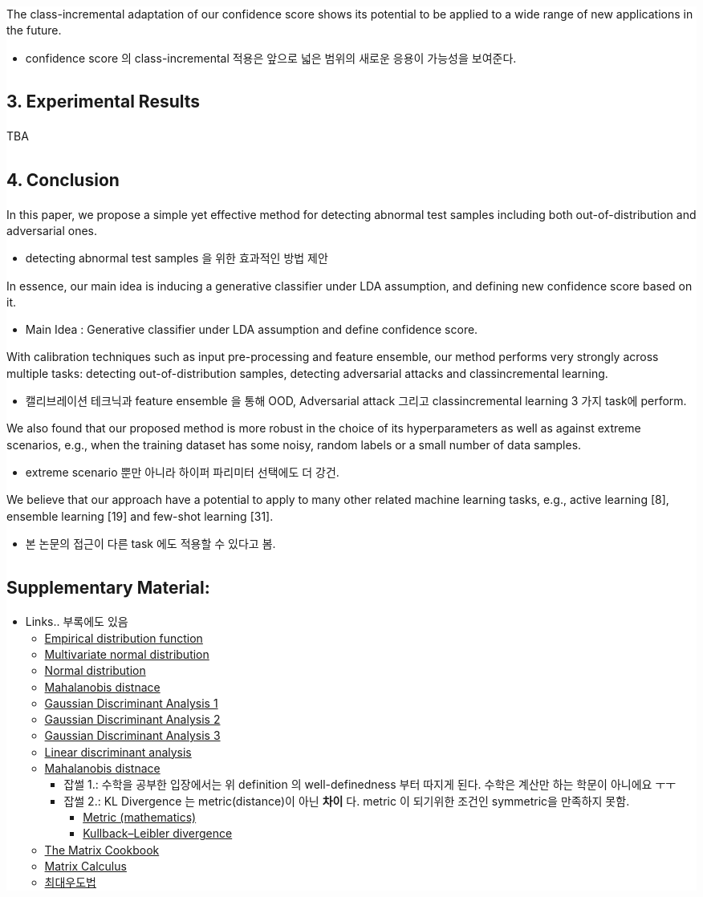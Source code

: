 
The class-incremental adaptation of our confidence score shows its potential to be applied to a wide range of new applications in the future.
- confidence score  의 class-incremental 적용은 앞으로  넓은 범위의 새로운 응용이 가능성을 보여준다.



## 3.  Experimental Results

TBA


## 4. Conclusion

In this paper, we propose a simple yet effective method for detecting abnormal test samples including both out-of-distribution and adversarial ones. 

- detecting abnormal test samples 을 위한 효과적인 방법 제안

In essence, our main idea is inducing a generative classifier under LDA assumption, and defining new confidence score based on it. 

- Main Idea :  Generative classifier under LDA assumption and define confidence score.

With calibration techniques such as input pre-processing and feature ensemble, our method performs very strongly across multiple tasks: detecting out-of-distribution samples, detecting adversarial attacks and classincremental learning. 

- 캘리브레이션 테크닉과 feature ensemble 을 통해 OOD, Adversarial attack 그리고 classincremental learning 3 가지 task에  perform.

We also found that our proposed method is more robust in the choice of its hyperparameters as well as against extreme scenarios, e.g., when the training dataset has some noisy, random labels or a small number of data samples. 

- extreme scenario 뿐만 아니라 하이퍼 파리미터 선택에도 더 강건.

We believe that our approach have a potential to apply to many other related machine learning tasks, e.g., active learning [8], ensemble learning [19] and few-shot learning [31].

- 본 논문의 접근이 다른 task 에도 적용할 수 있다고 봄.





## Supplementary Material: 

- Links.. 부록에도 있음 
  - [Empirical distribution function](https://en.wikipedia.org/wiki/Empirical_distribution_function)
  - [Multivariate normal distribution](https://en.wikipedia.org/wiki/Multivariate_normal_distribution)
  - [Normal distribution](https://en.wikipedia.org/wiki/Normal_distribution)
  - [Mahalanobis distnace](https://en.wikipedia.org/wiki/Mahalanobis_distance)
  - [Gaussian Discriminant Analysis 1](https://www.eecs189.org/static/notes/n18.pdf)
  - [Gaussian Discriminant Analysis 2](https://msmskim.tistory.com/35)
  - [Gaussian Discriminant Analysis 3](https://gaussian37.github.io/ml-concept-gaussian_discriminant/)
  - [Linear discriminant analysis](https://en.wikipedia.org/wiki/Linear_discriminant_analysis)
  - [Mahalanobis distnace](https://en.wikipedia.org/wiki/Mahalanobis_distance)
    - 잡썰 1.: 수학을 공부한 입장에서는 위 definition 의 well-definedness 부터 따지게 된다. 수학은 계산만 하는 학문이 아니에요 ㅜㅜ
    - 잡썰 2.: KL Divergence 는 metric(distance)이 아닌 **차이** 다.  metric 이 되기위한 조건인 symmetric을 만족하지 못함.
      - [Metric (mathematics)](https://en.wikipedia.org/wiki/Metric_(mathematics))
      - [Kullback–Leibler divergence](https://en.wikipedia.org/wiki/Kullback%E2%80%93Leibler_divergence)
  - [The Matrix Cookbook](https://www.math.uwaterloo.ca/~hwolkowi/matrixcookbook.pdf)
  - [Matrix Calculus](https://ccrma.stanford.edu/~dattorro/matrixcalc.pdf)
  - [최대우도법](https://angeloyeo.github.io/2020/07/17/MLE.html)
